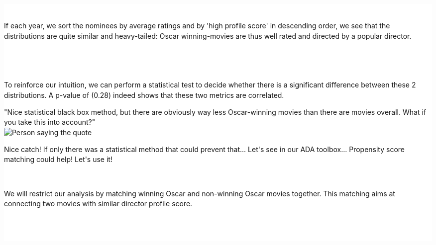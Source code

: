 <br>

If each year, we sort the nominees by average ratings and by 'high profile score' in descending order, we see that the distributions are quite similar and heavy-tailed: Oscar winning-movies are thus well rated and directed by a popular director.

<br>

<div style="width: 100%; display: flex; justify-content: center; margin-top: 20px; margin-bottom: -10px; padding: 0;">
  <iframe 
    src="{{ site.baseurl }}/question3_plots/winner_position.png" 
    style="width: 100%; max-width: 800px; height: 500px; border: none; margin: 0; padding: 0;"
    scrolling="no">
    Your browser does not support PNGs. 
    <a href="{{ site.baseurl }}/question3_plots/winner_position.png">Download the PNG</a>.
  </iframe>
</div>

<br>

To reinforce our intuition, we can perform a statistical test to decide whether there is a significant difference between these 2 distributions. A p-value of \(0.28\) indeed shows that these two metrics are correlated.

<div class="quote-container">
    <div class="quote-bubble">
        "Nice statistical black box method, but there are obviously way less Oscar-winning movies than there are movies overall. What if you take this into account?"
        <div class="quote-tail"></div>
    </div>
    <img src="{{ site.baseurl }}/assets/img/person.png" alt="Person saying the quote" class="quote-image">
</div>

Nice catch! If only there was a statistical method that could prevent that... Let's see in our ADA toolbox... Propensity score matching could help! Let's use it!

<br>

We will restrict our analysis by matching winning Oscar and non-winning Oscar movies together. This matching aims at connecting two movies with similar director profile score.

<br>

<div style="width: 100%; display: flex; justify-content: center; margin-top: 20px; margin-bottom: -10px; padding: 0;">
  <iframe 
    src="{{ site.baseurl }}/question3_plots/match_and_plot.png" 
    style="width: 100%; max-width: 800px; height: 500px; border: none; margin: 0; padding: 0;"
    scrolling="no">
    Your browser does not support PNGs. 
    <a href="{{ site.baseurl }}/question3_plots/match_and_plot.png">Download the PNG</a>.
  </iframe>
</div>

<br>
